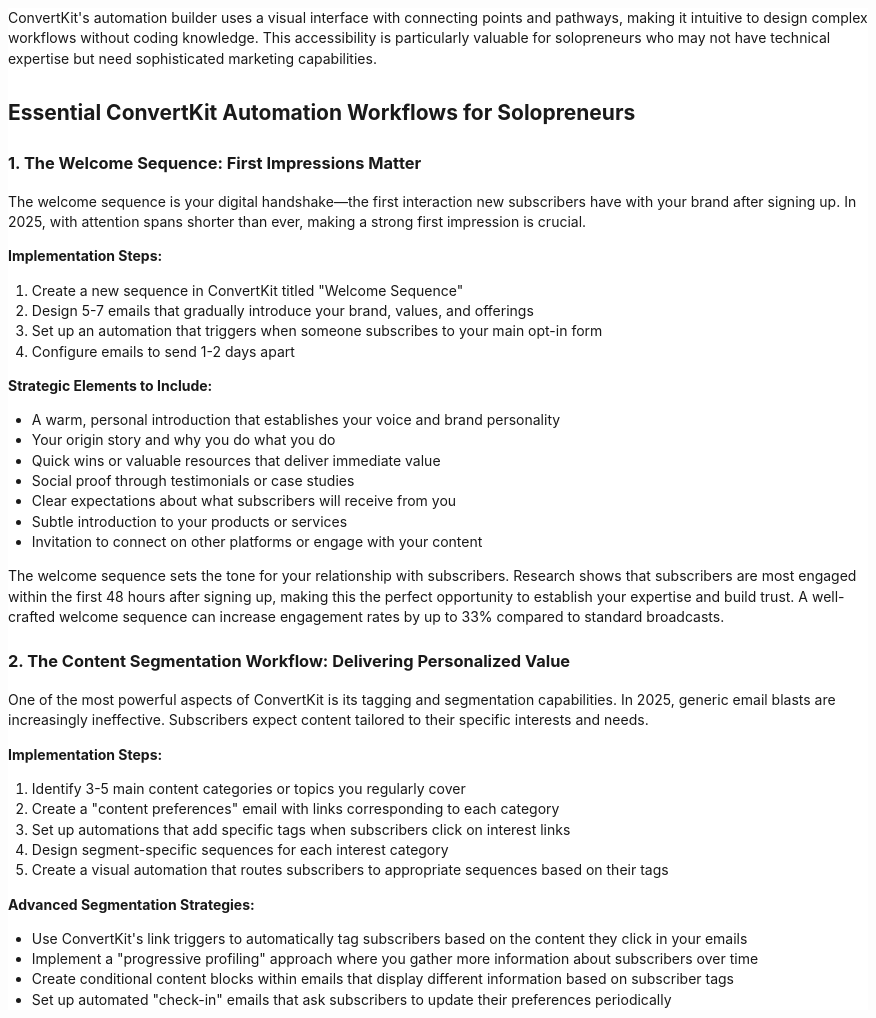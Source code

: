 ConvertKit's automation builder uses a visual interface with connecting points and pathways, making it intuitive to design complex workflows without coding knowledge. This accessibility is particularly valuable for solopreneurs who may not have technical expertise but need sophisticated marketing capabilities.

## Essential ConvertKit Automation Workflows for Solopreneurs

### 1. The Welcome Sequence: First Impressions Matter

The welcome sequence is your digital handshake—the first interaction new subscribers have with your brand after signing up. In 2025, with attention spans shorter than ever, making a strong first impression is crucial.

**Implementation Steps:**

1. Create a new sequence in ConvertKit titled "Welcome Sequence"
2. Design 5-7 emails that gradually introduce your brand, values, and offerings
3. Set up an automation that triggers when someone subscribes to your main opt-in form
4. Configure emails to send 1-2 days apart

**Strategic Elements to Include:**

- A warm, personal introduction that establishes your voice and brand personality
- Your origin story and why you do what you do
- Quick wins or valuable resources that deliver immediate value
- Social proof through testimonials or case studies
- Clear expectations about what subscribers will receive from you
- Subtle introduction to your products or services
- Invitation to connect on other platforms or engage with your content

The welcome sequence sets the tone for your relationship with subscribers. Research shows that subscribers are most engaged within the first 48 hours after signing up, making this the perfect opportunity to establish your expertise and build trust. A well-crafted welcome sequence can increase engagement rates by up to 33% compared to standard broadcasts.

### 2. The Content Segmentation Workflow: Delivering Personalized Value

One of the most powerful aspects of ConvertKit is its tagging and segmentation capabilities. In 2025, generic email blasts are increasingly ineffective. Subscribers expect content tailored to their specific interests and needs.

**Implementation Steps:**

1. Identify 3-5 main content categories or topics you regularly cover
2. Create a "content preferences" email with links corresponding to each category
3. Set up automations that add specific tags when subscribers click on interest links
4. Design segment-specific sequences for each interest category
5. Create a visual automation that routes subscribers to appropriate sequences based on their tags

**Advanced Segmentation Strategies:**

- Use ConvertKit's link triggers to automatically tag subscribers based on the content they click in your emails
- Implement a "progressive profiling" approach where you gather more information about subscribers over time
- Create conditional content blocks within emails that display different information based on subscriber tags
- Set up automated "check-in" emails that ask subscribers to update their preferences periodically
